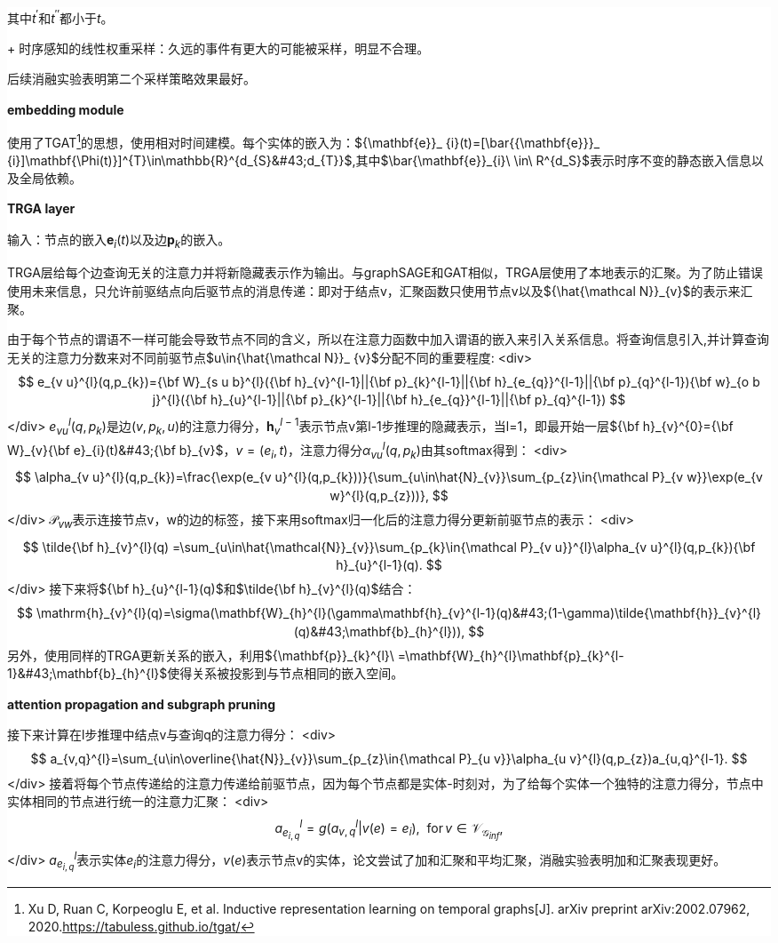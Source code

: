   其中$t^{\prime}$和$t^{\prime\prime}$都小于$t$。

&#43; 时序感知的线性权重采样：久远的事件有更大的可能被采样，明显不合理。

后续消融实验表明第二个采样策略效果最好。

**embedding module**

使用了TGAT[^1]的思想，使用相对时间建模。每个实体的嵌入为：${\mathbf{e}}_ {i}(t)=[\bar{{\mathbf{e}}}_ {i}]\mathbf{\Phi(t)}]^{T}\in\mathbb{R}^{d_{S}&#43;d_{T}}$,其中$\bar{\mathbf{e}}_{i}\ \in\ R^{d_S}$表示时序不变的静态嵌入信息以及全局依赖。

**TRGA layer**

输入：节点的嵌入$\mathbf{e}_i(t)$以及边$\mathbf{p}_k$的嵌入。

TRGA层给每个边查询无关的注意力并将新隐藏表示作为输出。与graphSAGE和GAT相似，TRGA层使用了本地表示的汇聚。为了防止错误使用未来信息，只允许前驱结点向后驱节点的消息传递：即对于结点v，汇聚函数只使用节点v以及${\hat{\mathcal N}}_{v}$的表示来汇聚。

由于每个节点的谓语不一样可能会导致节点不同的含义，所以在注意力函数中加入谓语的嵌入来引入关系信息。将查询信息引入,并计算查询无关的注意力分数来对不同前驱节点$u\in{\hat{\mathcal N}}_ {v}$分配不同的重要程度:
&lt;div&gt;
$$
e_{v u}^{l}(q,p_{k})={\bf W}_{s u b}^{l}({\bf h}_{v}^{l-1}||{\bf p}_{k}^{l-1}||{\bf h}_{e_{q}}^{l-1}||{\bf p}_{q}^{l-1}){\bf w}_{o b j}^{l}({\bf h}_{u}^{l-1}||{\bf p}_{k}^{l-1}||{\bf h}_{e_{q}}^{l-1}||{\bf p}_{q}^{l-1})
$$
&lt;/div&gt;
$e_{v u}^{l}(q,p_{k})$是边$(v,p_k,u)$的注意力得分，$\mathbf{h}_{v}^{l-1}$表示节点v第l-1步推理的隐藏表示，当l=1，即最开始一层${\bf h}_{v}^{0}={\bf W}_{v}{\bf e}_{i}(t)&#43;{\bf b}_{v}$，$v=(e_i,t)$，注意力得分$\alpha_{v u}^{l}(q,p_{k})$由其softmax得到：
&lt;div&gt;
$$
\alpha_{v u}^{l}(q,p_{k})=\frac{\exp(e_{v u}^{l}(q,p_{k}))}{\sum_{u\in\hat{N}_{v}}\sum_{p_{z}\in{\mathcal P}_{v w}}\exp(e_{v w}^{l}(q,p_{z}))},
$$
&lt;/div&gt;
$\mathcal{P}_{vw}$表示连接节点v，w的边的标签，接下来用softmax归一化后的注意力得分更新前驱节点的表示：
&lt;div&gt;
$$
\tilde{\bf h}_{v}^{l}(q) =\sum_{u\in\hat{\mathcal{N}}_{v}}\sum_{p_{k}\in{\mathcal P}_{v u}}^{l}\alpha_{v u}^{l}(q,p_{k}){\bf h}_{u}^{l-1}(q).
$$
&lt;/div&gt;
接下来将${\bf h}_{u}^{l-1}(q)$和$\tilde{\bf h}_{v}^{l}(q)$结合：
$$
\mathrm{h}_{v}^{l}(q)=\sigma(\mathbf{W}_{h}^{l}(\gamma\mathbf{h}_{v}^{l-1}(q)&#43;(1-\gamma)\tilde{\mathbf{h}}_{v}^{l}(q)&#43;\mathbf{b}_{h}^{l})),
$$
另外，使用同样的TRGA更新关系的嵌入，利用${\mathbf{p}}_{k}^{l}\ =\mathbf{W}_{h}^{l}\mathbf{p}_{k}^{l-1}&#43;\mathbf{b}_{h}^{l}$使得关系被投影到与节点相同的嵌入空间。

**attention propagation and subgraph pruning**

接下来计算在l步推理中结点v与查询q的注意力得分：
&lt;div&gt;
$$
a_{v,q}^{l}=\sum_{u\in\overline{\hat{N}}_{v}}\sum_{p_{z}\in{\mathcal P}_{u v}}\alpha_{u v}^{l}(q,p_{z})a_{u,q}^{l-1}.
$$
&lt;/div&gt;
接着将每个节点传递给的注意力传递给前驱节点，因为每个节点都是实体-时刻对，为了给每个实体一个独特的注意力得分，节点中实体相同的节点进行统一的注意力汇聚：
&lt;div&gt;
$$
a_{e_{i,q}}^{l}= g(a_{v,q}^{l}|v(e)= e_{i}),\ \ \mathrm{for}\,v\in\mathcal{V}_{\mathcal{G}_{i n f}},
$$
&lt;/div&gt;
$a_{e_{i,q}}^{l}$表示实体$e_i$的注意力得分，$v(e)$表示节点v的实体，论文尝试了加和汇聚和平均汇聚，消融实验表明加和汇聚表现更好。

[^1]: Xu D, Ruan C, Korpeoglu E, et al. Inductive representation learning on temporal graphs[J]. arXiv preprint arXiv:2002.07962, 2020.https://tabuless.github.io/tgat/
[^3]: [知识图谱常用评价指标 - Tabuless](https://tabuless.github.io/评价指标/)